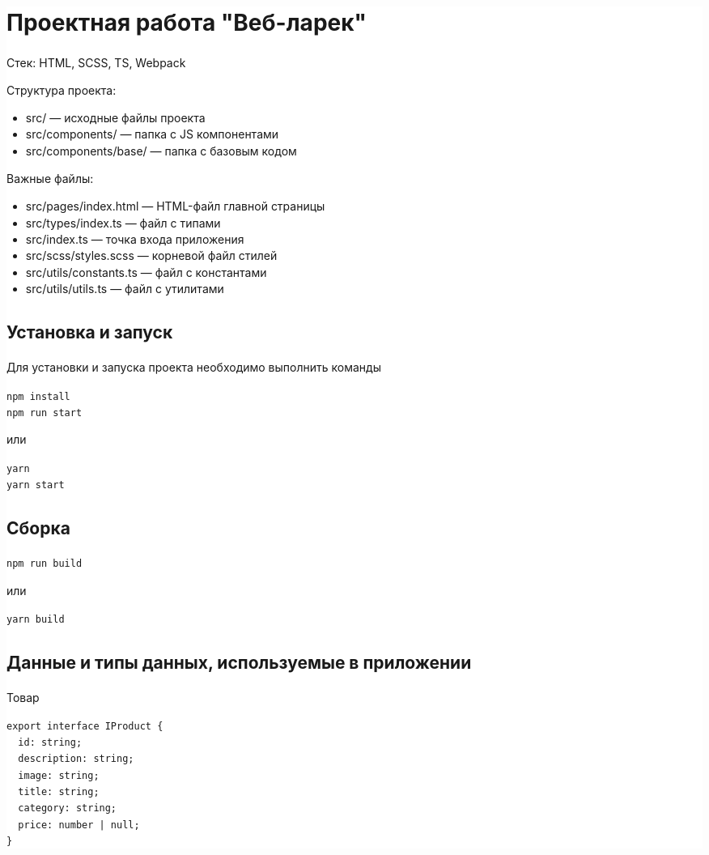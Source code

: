 # Проектная работа "Веб-ларек"

Стек: HTML, SCSS, TS, Webpack

Структура проекта:
- src/ — исходные файлы проекта
- src/components/ — папка с JS компонентами
- src/components/base/ — папка с базовым кодом

Важные файлы:
- src/pages/index.html — HTML-файл главной страницы
- src/types/index.ts — файл с типами
- src/index.ts — точка входа приложения
- src/scss/styles.scss — корневой файл стилей
- src/utils/constants.ts — файл с константами
- src/utils/utils.ts — файл с утилитами

## Установка и запуск
Для установки и запуска проекта необходимо выполнить команды

```
npm install
npm run start
```

или

```
yarn
yarn start
```
## Сборка

```
npm run build
```

или

```
yarn build
```

## Данные и типы данных, используемые в приложении

Товар
```
export interface IProduct {
  id: string;
  description: string;
  image: string;
  title: string;
  category: string;
  price: number | null;
}
```
